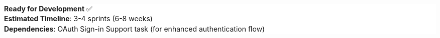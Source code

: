
**Ready for Development** ✅  
**Estimated Timeline**: 3-4 sprints (6-8 weeks)  
**Dependencies**: OAuth Sign-in Support task (for enhanced authentication flow)